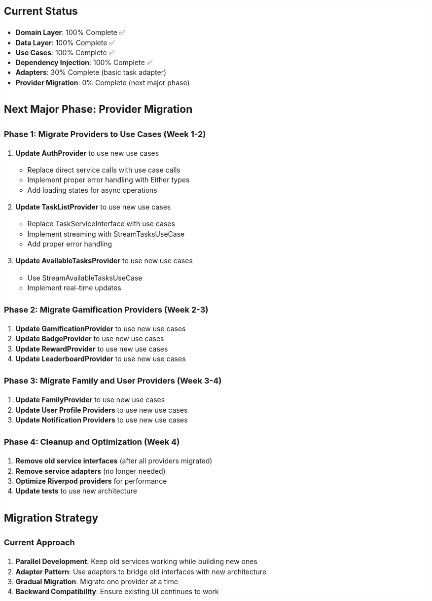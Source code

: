 ## Current Status
- **Domain Layer**: 100% Complete ✅
- **Data Layer**: 100% Complete ✅
- **Use Cases**: 100% Complete ✅
- **Dependency Injection**: 100% Complete ✅
- **Adapters**: 30% Complete (basic task adapter)
- **Provider Migration**: 0% Complete (next major phase)

## Next Major Phase: Provider Migration

### Phase 1: Migrate Providers to Use Cases (Week 1-2)
1. **Update AuthProvider** to use new use cases
   - Replace direct service calls with use case calls
   - Implement proper error handling with Either types
   - Add loading states for async operations

2. **Update TaskListProvider** to use new use cases
   - Replace TaskServiceInterface with use cases
   - Implement streaming with StreamTasksUseCase
   - Add proper error handling

3. **Update AvailableTasksProvider** to use new use cases
   - Use StreamAvailableTasksUseCase
   - Implement real-time updates

### Phase 2: Migrate Gamification Providers (Week 2-3)
1. **Update GamificationProvider** to use new use cases
2. **Update BadgeProvider** to use new use cases
3. **Update RewardProvider** to use new use cases
4. **Update LeaderboardProvider** to use new use cases

### Phase 3: Migrate Family and User Providers (Week 3-4)
1. **Update FamilyProvider** to use new use cases
2. **Update User Profile Providers** to use new use cases
3. **Update Notification Providers** to use new use cases

### Phase 4: Cleanup and Optimization (Week 4)
1. **Remove old service interfaces** (after all providers migrated)
2. **Remove service adapters** (no longer needed)
3. **Optimize Riverpod providers** for performance
4. **Update tests** to use new architecture

## Migration Strategy

### Current Approach
1. **Parallel Development**: Keep old services working while building new ones
2. **Adapter Pattern**: Use adapters to bridge old interfaces with new architecture
3. **Gradual Migration**: Migrate one provider at a time
4. **Backward Compatibility**: Ensure existing UI continues to work
